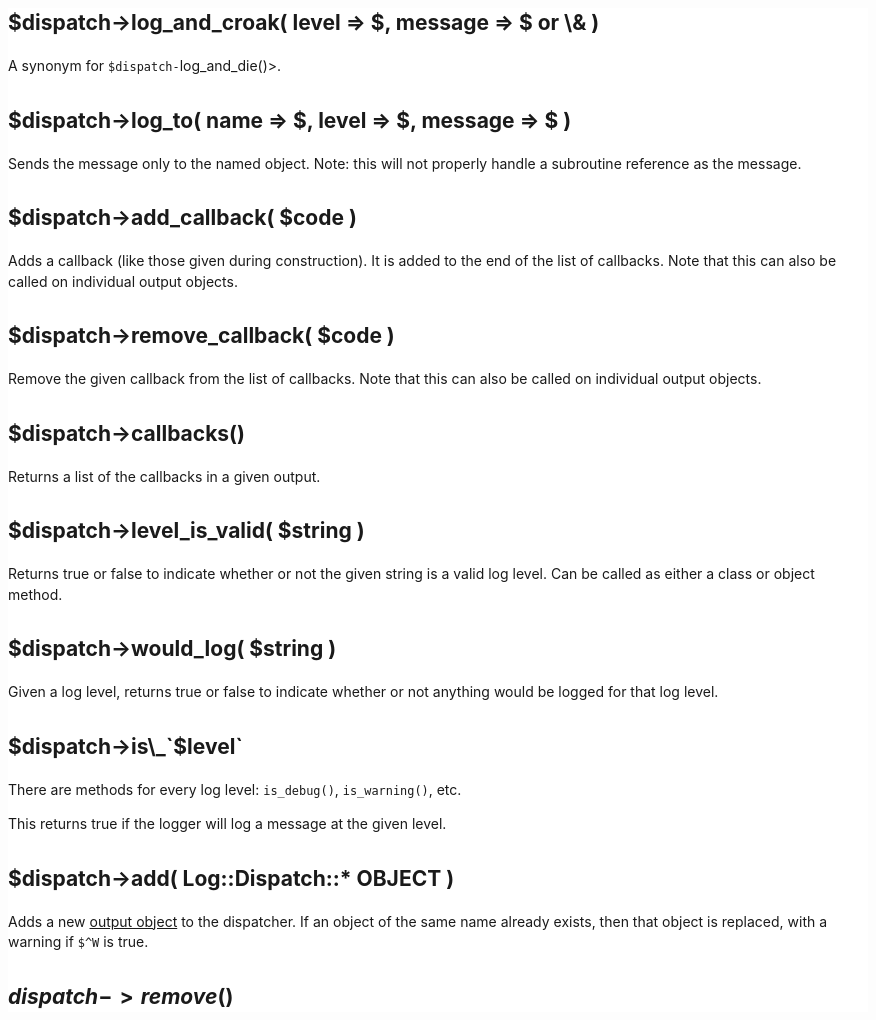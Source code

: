 ## $dispatch->log\_and\_croak( level => $, message => $ or \\& )

A synonym for `$dispatch-`log\_and\_die()>.

## $dispatch->log\_to( name => $, level => $, message => $ )

Sends the message only to the named object. Note: this will not properly
handle a subroutine reference as the message.

## $dispatch->add\_callback( $code )

Adds a callback (like those given during construction). It is added to the end
of the list of callbacks. Note that this can also be called on individual
output objects.

## $dispatch->remove\_callback( $code )

Remove the given callback from the list of callbacks. Note that this can also
be called on individual output objects.

## $dispatch->callbacks()

Returns a list of the callbacks in a given output.

## $dispatch->level\_is\_valid( $string )

Returns true or false to indicate whether or not the given string is a
valid log level. Can be called as either a class or object method.

## $dispatch->would\_log( $string )

Given a log level, returns true or false to indicate whether or not
anything would be logged for that log level.

## $dispatch->is\_`$level`

There are methods for every log level: `is_debug()`, `is_warning()`, etc.

This returns true if the logger will log a message at the given level.

## $dispatch->add( Log::Dispatch::\* OBJECT )

Adds a new [output object](#output-classes) to the dispatcher. If an object
of the same name already exists, then that object is replaced, with
a warning if `$^W` is true.

## $dispatch->remove($)
